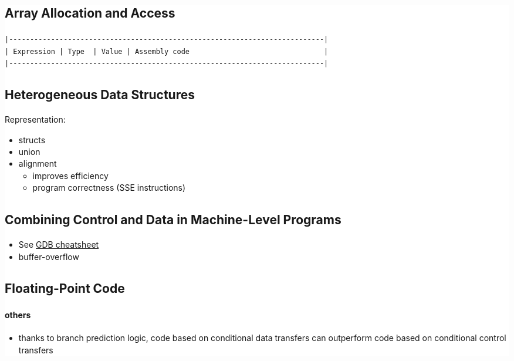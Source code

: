 ## Array Allocation and Access
```
|---------------------------------------------------------------------------|
| Expression | Type  | Value | Assembly code                                |
|---------------------------------------------------------------------------|
```

## Heterogeneous Data Structures
Representation:
* structs
* union
* alignment
  * improves efficiency
  * program correctness (SSE instructions)

## Combining Control and Data in Machine-Level Programs
* See [GDB cheatsheet](chapter_3/GDB_CheatSheet.pdf)
* buffer-overflow

## Floating-Point Code

#### others
* thanks to branch prediction logic, code based on conditional data transfers can outperform code based on conditional control transfers

